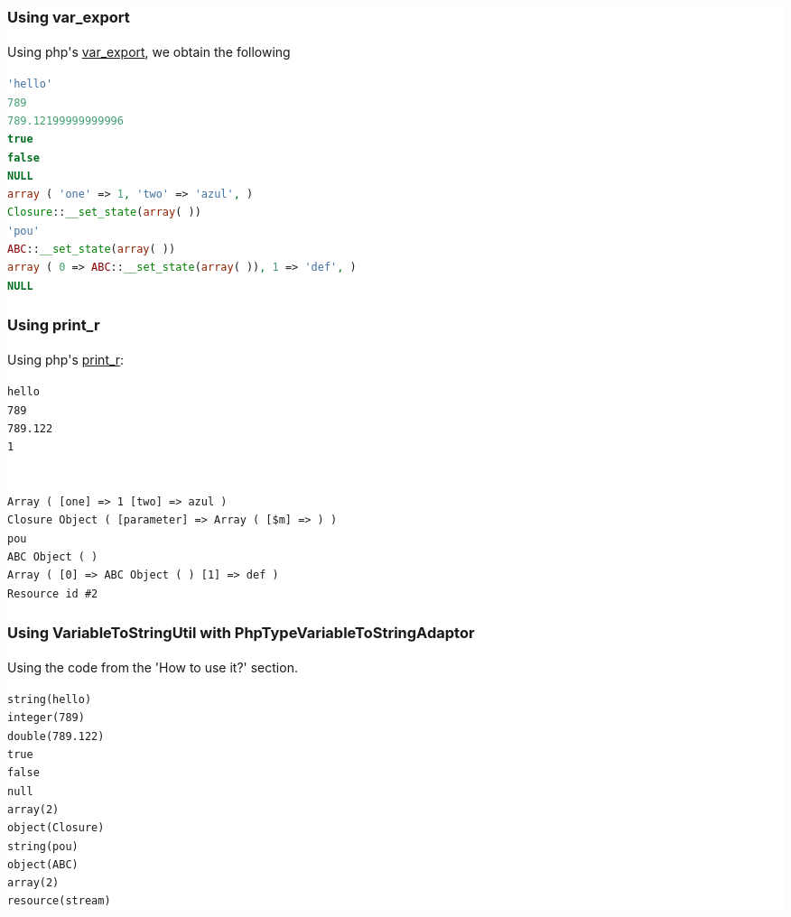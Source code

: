 ### Using var_export


Using php's [var_export](http://php.net/manual/en/function.var-export.php), we obtain the following


```php
'hello'
789
789.12199999999996
true
false
NULL
array ( 'one' => 1, 'two' => 'azul', )
Closure::__set_state(array( ))
'pou'
ABC::__set_state(array( ))
array ( 0 => ABC::__set_state(array( )), 1 => 'def', )
NULL
```



### Using print_r 


Using php's [print_r](http://php.net/manual/en/function.print-r.php):

```
hello
789
789.122
1


Array ( [one] => 1 [two] => azul )
Closure Object ( [parameter] => Array ( [$m] => ) )
pou
ABC Object ( )
Array ( [0] => ABC Object ( ) [1] => def )
Resource id #2
```


### Using VariableToStringUtil with PhpTypeVariableToStringAdaptor


Using the code from the 'How to use it?' section.



```
string(hello)
integer(789)
double(789.122)
true
false
null
array(2)
object(Closure)
string(pou)
object(ABC)
array(2)
resource(stream)
```
